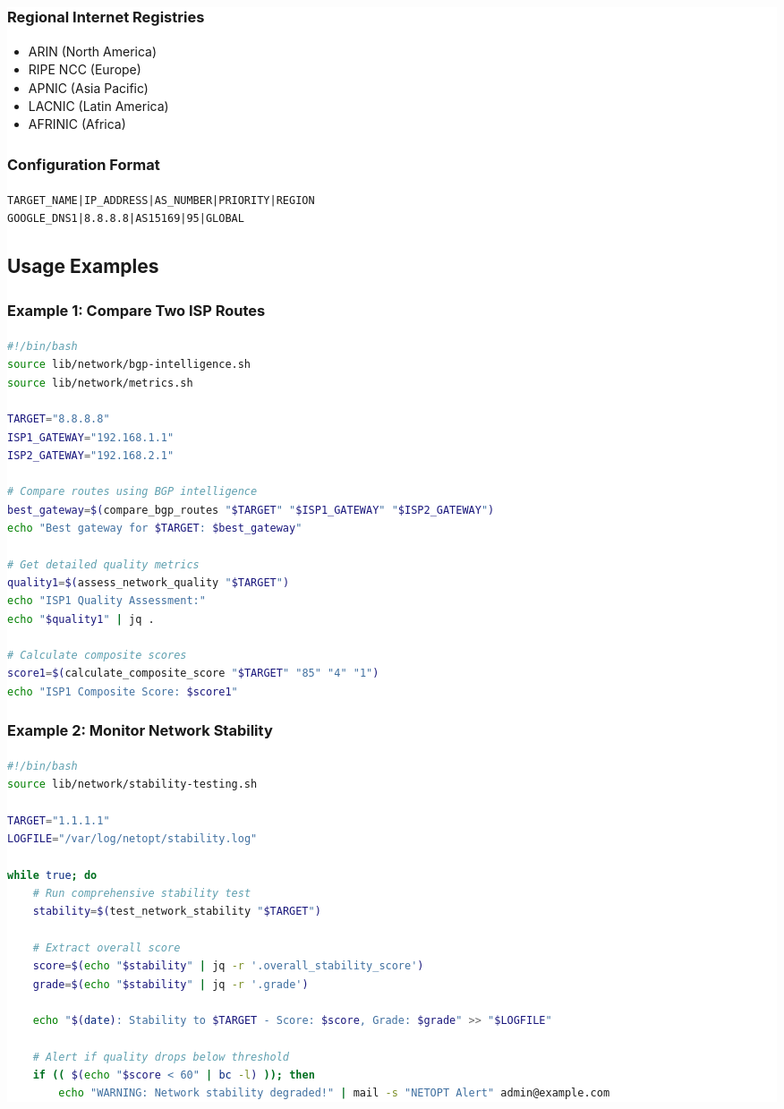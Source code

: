 ### Regional Internet Registries

- ARIN (North America)
- RIPE NCC (Europe)
- APNIC (Asia Pacific)
- LACNIC (Latin America)
- AFRINIC (Africa)

### Configuration Format

```
TARGET_NAME|IP_ADDRESS|AS_NUMBER|PRIORITY|REGION
GOOGLE_DNS1|8.8.8.8|AS15169|95|GLOBAL
```

## Usage Examples

### Example 1: Compare Two ISP Routes

```bash
#!/bin/bash
source lib/network/bgp-intelligence.sh
source lib/network/metrics.sh

TARGET="8.8.8.8"
ISP1_GATEWAY="192.168.1.1"
ISP2_GATEWAY="192.168.2.1"

# Compare routes using BGP intelligence
best_gateway=$(compare_bgp_routes "$TARGET" "$ISP1_GATEWAY" "$ISP2_GATEWAY")
echo "Best gateway for $TARGET: $best_gateway"

# Get detailed quality metrics
quality1=$(assess_network_quality "$TARGET")
echo "ISP1 Quality Assessment:"
echo "$quality1" | jq .

# Calculate composite scores
score1=$(calculate_composite_score "$TARGET" "85" "4" "1")
echo "ISP1 Composite Score: $score1"
```

### Example 2: Monitor Network Stability

```bash
#!/bin/bash
source lib/network/stability-testing.sh

TARGET="1.1.1.1"
LOGFILE="/var/log/netopt/stability.log"

while true; do
    # Run comprehensive stability test
    stability=$(test_network_stability "$TARGET")

    # Extract overall score
    score=$(echo "$stability" | jq -r '.overall_stability_score')
    grade=$(echo "$stability" | jq -r '.grade')

    echo "$(date): Stability to $TARGET - Score: $score, Grade: $grade" >> "$LOGFILE"

    # Alert if quality drops below threshold
    if (( $(echo "$score < 60" | bc -l) )); then
        echo "WARNING: Network stability degraded!" | mail -s "NETOPT Alert" admin@example.com
```